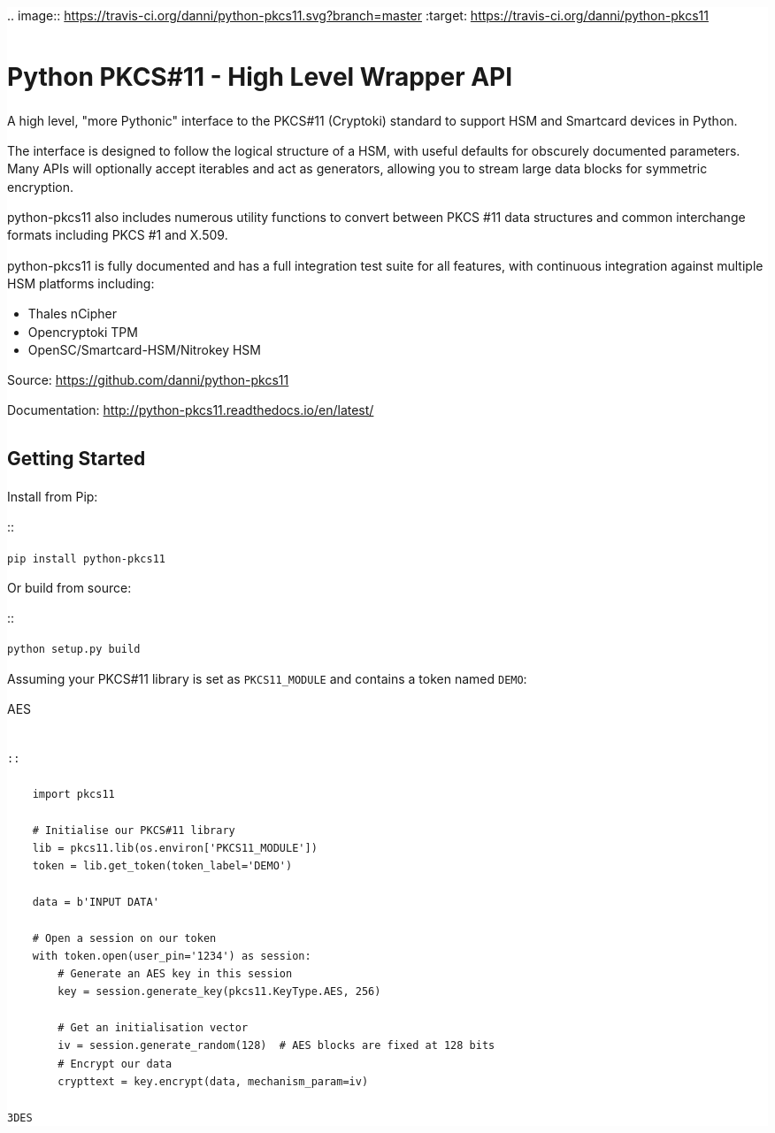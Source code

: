 .. image:: https://travis-ci.org/danni/python-pkcs11.svg?branch=master
    :target: https://travis-ci.org/danni/python-pkcs11

Python PKCS#11 - High Level Wrapper API
=======================================

A high level, "more Pythonic" interface to the PKCS#11 (Cryptoki) standard
to support HSM and Smartcard devices in Python.

The interface is designed to follow the logical structure of a HSM, with
useful defaults for obscurely documented parameters. Many APIs will optionally
accept iterables and act as generators, allowing you to stream large data
blocks for symmetric encryption.

python-pkcs11 also includes numerous utility functions to convert between PKCS
#11 data structures and common interchange formats including PKCS #1 and X.509.

python-pkcs11 is fully documented and has a full integration test suite for all
features, with continuous integration against multiple HSM platforms including:

* Thales nCipher
* Opencryptoki TPM
* OpenSC/Smartcard-HSM/Nitrokey HSM

Source: https://github.com/danni/python-pkcs11

Documentation: http://python-pkcs11.readthedocs.io/en/latest/

Getting Started
---------------

Install from Pip:

::

    pip install python-pkcs11


Or build from source:

::

    python setup.py build

Assuming your PKCS#11 library is set as `PKCS11_MODULE` and contains a
token named `DEMO`:

AES
~~~

::

    import pkcs11

    # Initialise our PKCS#11 library
    lib = pkcs11.lib(os.environ['PKCS11_MODULE'])
    token = lib.get_token(token_label='DEMO')

    data = b'INPUT DATA'

    # Open a session on our token
    with token.open(user_pin='1234') as session:
        # Generate an AES key in this session
        key = session.generate_key(pkcs11.KeyType.AES, 256)

        # Get an initialisation vector
        iv = session.generate_random(128)  # AES blocks are fixed at 128 bits
        # Encrypt our data
        crypttext = key.encrypt(data, mechanism_param=iv)

3DES
~~~~